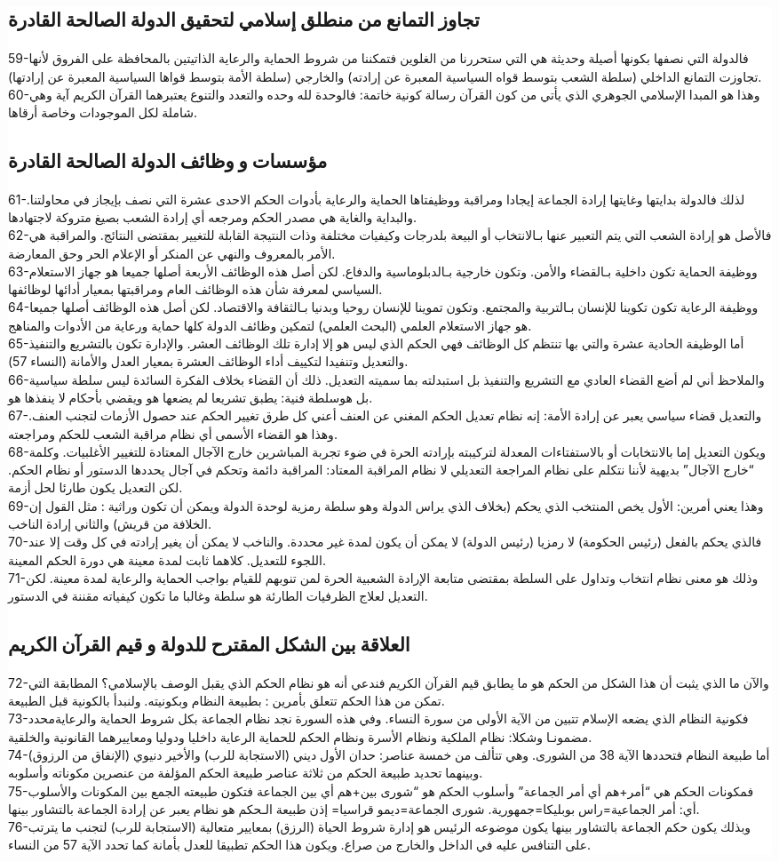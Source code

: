 ## **تجاوز التمانع من منطلق إسلامي لتحقيق الدولة الصالحة القادرة**

59-فالدولة التي نصفها بكونها أصيلة وحديثة هي التي ستحررنا من الغلوين فتمكننا من شروط الحماية والرعاية الذاتيتين بالمحافظة على الفروق لأنها تجاوزت التمانع الداخلي (سلطة الشعب بتوسط قواه السياسية المعبرة عن إرادته) والخارجي (سلطة الأمة بتوسط قواها السياسية المعبرة عن إرادتها).  
60-وهذا هو المبدا الإسلامي الجوهري الذي يأتي من كون القرآن رسالة كونية خاتمة: فالوحدة لله وحده والتعدد والتنوع يعتبرهما القرآن الكريم آية وهي شاملة لكل الموجودات وخاصة أرقاها.

## **مؤسسات و وظائف الدولة الصالحة القادرة**

61-لذلك فالدولة بدايتها وغايتها إرادة الجماعة إيجادا ومراقبة ووظيفتاها الحماية والرعاية بأدوات الحكم الاحدى عشرة التي نصف بإيجاز في محاولتنا. والبداية والغاية هي مصدر الحكم ومرجعه أي إرادة الشعب بصيغ متروكة لاجتهادها.  
62-فالأصل هو إرادة الشعب التي يتم التعبير عنها بـالانتخاب أو البيعة بلدرجات وكيفيات مختلفة وذات النتيجة القابلة للتغيير بمقتضى النتائج. والمراقبة هي الأمر بالمعروف والنهي عن المنكر أو الإعلام الحر وحق المعارضة.  
63-ووظيفة الحماية تكون داخلية بـالقضاء والأمن. وتكون خارجية بـالدبلوماسية والدفاع. لكن أصل هذه الوظائف الأربعة أصلها جميعا هو جهاز الاستعلام السياسي لمعرفة شأن هذه الوظائف العام ومراقبتها بمعيار أدائها لوظائفها.  
64-ووظيفة الرعاية تكون تكوينا للإنسان بـالتربية والمجتمع. وتكون تموينا للإنسان روحيا وبدنيا بـالثقافة والاقتصاد. لكن أصل هذه الوظائف أصلها جميعا هو جهاز الاستعلام العلمي (البحث العلمي) لتمكين وظائف الدولة كلها حماية ورعاية من الأدوات والمناهج.  
65-أما الوظيفة الحادية عشرة والتي بها تنتظم كل الوظائف فهي الحكم الذي ليس هو إلا إدارة تلك الوظائف العشر. والإدارة تكون بالتشريع والتنفيذ والتعديل وتنفيدا لتكييف أداء الوظائف العشرة بمعيار العدل والأمانة (النساء 57).  
66-والملاحظ أني لم أضع القضاء العادي مع التشريع والتنفيذ بل استبدلته بما سميته التعديل. ذلك أن القضاء بخلاف الفكرة السائدة ليس سلطة سياسية بل هوسلطة فنية: يطبق تشريعا لم يضعها هو ويقضي بأحكام لا ينفذها هو.  
67-والتعديل قضاء سياسي يعبر عن إرادة الأمة: إنه نظام تعديل الحكم المغني عن العنف أعني كل طرق تغيير الحكم عند حصول الأزمات لتجنب العنف. وهذا هو القضاء الأسمى أي نظام مراقبة الشعب للحكم ومراجعته.  
68-ويكون التعديل إما بالانتخابات أو بالاستفتاءات المعدلة لتركيبته بإرادته الحرة في ضوء تجربة المباشرين خارج الآجال المعتادة للتغيير الأغلبيات. وكلمة “خارج الآجال” بديهية لأننا نتكلم على نظام المراجعة التعديلي لا نظام المراقبة المعتاد: المراقبة دائمة وتحكم في آجال يحددها الدستور أو نظام الحكم. لكن التعديل يكون طارئا لحل أزمة.  
69-وهذا يعني أمرين: الأول يخص المنتخب الذي يحكم (بخلاف الذي يراس الدولة وهو سلطة رمزية لوحدة الدولة ويمكن أن تكون وراثية : مثل القول إن الخلافة من قريش) والثاني إرادة الناخب.  
70-فالذي يحكم بالفعل (رئيس الحكومة) لا رمزيا (رئيس الدولة) لا يمكن أن يكون لمدة غير محددة. والناخب لا يمكن أن يغير إرادته في كل وقت إلا عند اللجوء للتعديل. كلاهما ثابت لمدة معينة هي دورة الحكم المعينة.  
71-وذلك هو معنى نظام انتخاب وتداول على السلطة بمقتضى متابعة الإرادة الشعبية الحرة لمن تنوبهم للقيام بواجب الحماية والرعاية لمدة معينة. لكن التعديل لعلاج الظرفيات الطارئة هو سلطة وغالبا ما تكون كيفياته مقننة في الدستور.

## **العلاقة بين الشكل المقترح للدولة و قيم القرآن الكريم**

72-والآن ما الذي يثبت أن هذا الشكل من الحكم هو ما يطابق قيم القرآن الكريم فندعي أنه هو نظام الحكم الذي يقبل الوصف بالإسلامي؟ المطابقة التي تمكن من هذا الحكم تتعلق بأمرين : بطبيعة النظام وبكونيته. ولنبدأ بالكونية قبل الطبيعة.  
73-فكونية النظام الذي يضعه الإسلام تتبين من الآية الأولى من سورة النساء. وفي هذه السورة نجد نظام الجماعة بكل شروط الحماية والرعايةمحدد مضمونـا وشكلا: نظام الملكية ونظام الأسرة ونظام الحكم للحماية الرعاية داخليا ودوليا ومعاييرهما القانونية والخلقية.  
74-أما طبيعة النظام فتحددها الآية 38 من الشورى. وهي تتألف من خمسة عناصر: حدان الأول ديني (الاستجابة للرب) والأخير دنيوي (الإنفاق من الرزوق) وبينهما تحديد طبيعة الحكم من ثلاثة عناصر طبيعة الحكم المؤلفة من عنصرين مكوناته وأسلوبه.  
75-فمكونات الحكم هي “أمر+هم أي أمر الجماعة” وأسلوب الحكم هو “شورى بين+هم أي بين الجماعة فتكون طبيعته الجمع بين المكونات والأسلوب أي: أمر الجماعية=راس بوبليكا=جمهورية. شورى الجماعة=ديمو قراسيا= إذن طبيعة الـحكم هو نظام يعبر عن إرادة الجماعة بالتشاور بينها.  
76-وبذلك يكون حكم الجماعة بالتشاور بينها يكون موضوعه الرئيس هو إدارة شروط الحياة (الرزق) بمعايير متعالية (الاستجابة للرب) لتجنب ما يترتب على التنافس عليه في الداخل والخارج من صراع. ويكون هذا الحكم تطبيقا للعدل بأمانة كما تحدد الآية 57 من النساء.
